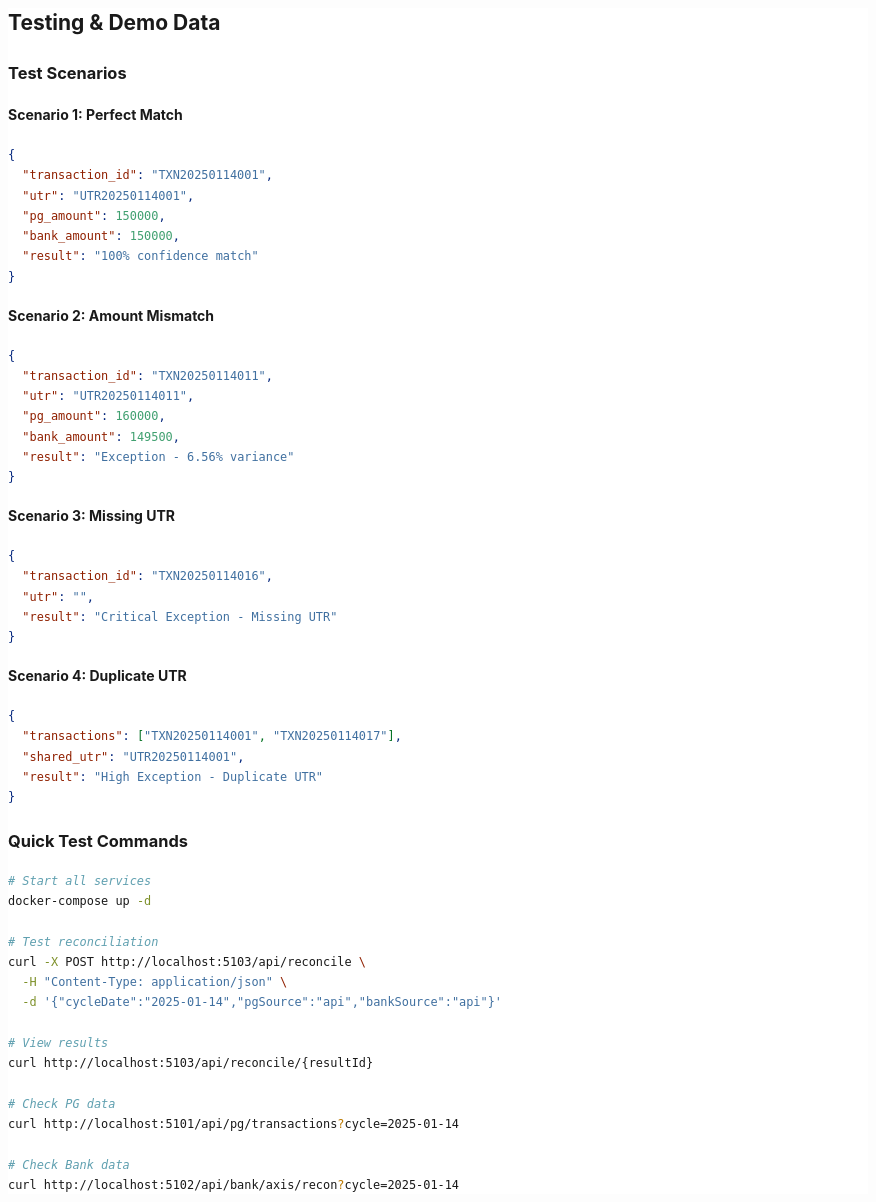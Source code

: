 
## Testing & Demo Data

### Test Scenarios

#### Scenario 1: Perfect Match
```json
{
  "transaction_id": "TXN20250114001",
  "utr": "UTR20250114001",
  "pg_amount": 150000,
  "bank_amount": 150000,
  "result": "100% confidence match"
}
```

#### Scenario 2: Amount Mismatch
```json
{
  "transaction_id": "TXN20250114011",
  "utr": "UTR20250114011",
  "pg_amount": 160000,
  "bank_amount": 149500,
  "result": "Exception - 6.56% variance"
}
```

#### Scenario 3: Missing UTR
```json
{
  "transaction_id": "TXN20250114016",
  "utr": "",
  "result": "Critical Exception - Missing UTR"
}
```

#### Scenario 4: Duplicate UTR
```json
{
  "transactions": ["TXN20250114001", "TXN20250114017"],
  "shared_utr": "UTR20250114001",
  "result": "High Exception - Duplicate UTR"
}
```

### Quick Test Commands
```bash
# Start all services
docker-compose up -d

# Test reconciliation
curl -X POST http://localhost:5103/api/reconcile \
  -H "Content-Type: application/json" \
  -d '{"cycleDate":"2025-01-14","pgSource":"api","bankSource":"api"}'

# View results
curl http://localhost:5103/api/reconcile/{resultId}

# Check PG data
curl http://localhost:5101/api/pg/transactions?cycle=2025-01-14

# Check Bank data
curl http://localhost:5102/api/bank/axis/recon?cycle=2025-01-14
```
